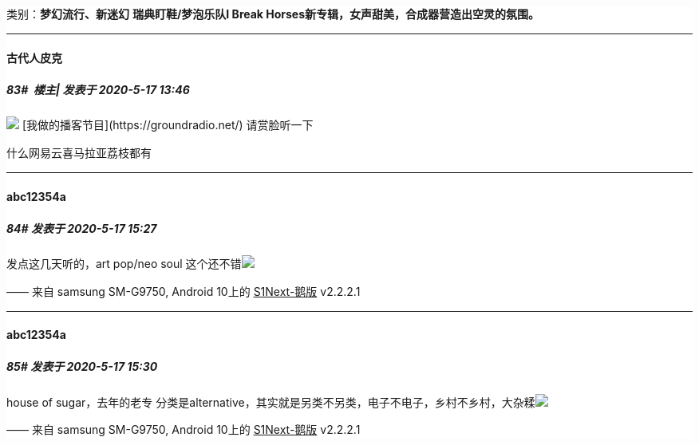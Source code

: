 

类别：<strong>梦幻流行、新迷幻</strong>
<strong>
</strong>
<strong>瑞典盯鞋/梦泡乐队I Break Horses新专辑，女声甜美，合成器营造出空灵的氛围。</strong>







*****

####  古代人皮克  
##### 83#         楼主| 发表于 2020-5-17 13:46



<img src="https://static.saraba1st.com/image/smiley/face2017/074.png" referrerpolicy="no-referrer">
[我做的播客节目](https://groundradio.net/) 请赏脸听一下

什么网易云喜马拉亚荔枝都有







*****

####  abc12354a  
##### 84#       发表于 2020-5-17 15:27




发点这几天听的，art pop/neo soul
这个还不错<img src="https://p.sda1.dev/0/d3d009abafadf2fdf9c78d3521d57ca8/IMG_5EB1F78FA117C8426C5DF19C8A62B6ED.jpeg" referrerpolicy="no-referrer">

—— 来自 samsung SM-G9750, Android 10上的 [S1Next-鹅版](https://github.com/ykrank/S1-Next/releases) v2.2.2.1







*****

####  abc12354a  
##### 85#       发表于 2020-5-17 15:30




house of sugar，去年的老专
分类是alternative，其实就是另类不另类，电子不电子，乡村不乡村，大杂糅<img src="https://p.sda1.dev/0/f28663edeb99bf9e501d97b305a65e3a/IMG_514B19B8D74D4A621735534A11C8FC5A.jpeg" referrerpolicy="no-referrer">

—— 来自 samsung SM-G9750, Android 10上的 [S1Next-鹅版](https://github.com/ykrank/S1-Next/releases) v2.2.2.1
